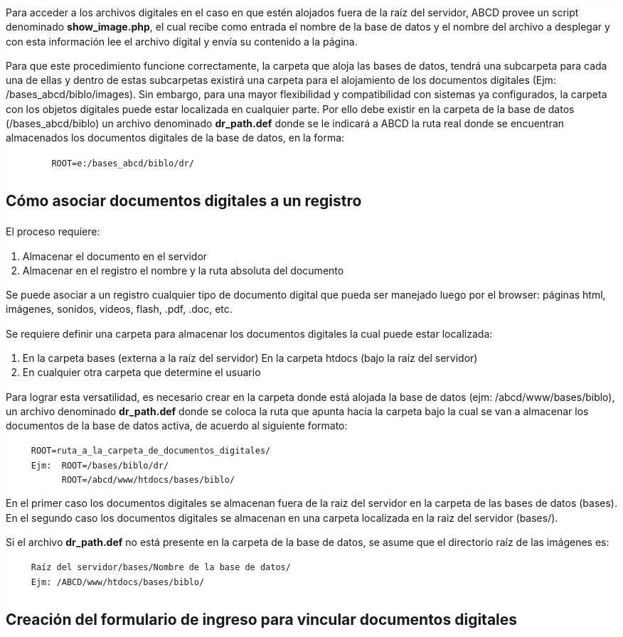 <p>Para acceder a los archivos digitales en el caso en que estén alojados fuera de la raíz del servidor, ABCD provee un script denominado <strong>show_image.php</strong>, el cual recibe como entrada el nombre de la base de datos y el nombre del archivo a desplegar y con esta información lee el archivo digital y envía su contenido a la página.</p>
<p>Para que este procedimiento funcione correctamente, la carpeta que aloja las bases de datos, tendrá una subcarpeta para cada una de ellas y dentro de estas subcarpetas existirá una carpeta para el alojamiento de los documentos digitales (Ejm: /bases_abcd/biblo/images). Sin embargo, para una mayor flexibilidad y compatibilidad con sistemas ya configurados, la carpeta con los objetos digitales puede estar localizada en cualquier parte. Por ello debe existir en la carpeta de la base de datos (/bases_abcd/biblo) un archivo denominado <strong>dr_path.def</strong> donde se le indicará a ABCD la ruta real donde se encuentran almacenados los documentos digitales de la base de datos, en la forma:</p>
<p><code>         ROOT=e:/bases_abcd/biblo/dr/</code></p></td>
</tr>
</tbody>
</table>


## Cómo asociar documentos digitales a un registro

El proceso requiere:

1.  Almacenar el documento en el servidor
2.  Almacenar en el registro el nombre y la ruta absoluta del documento

Se puede asociar a un registro cualquier tipo de documento digital que pueda ser manejado luego por el browser: páginas html, imágenes, sonidos, videos, flash, .pdf, .doc, etc.

Se requiere definir una carpeta para almacenar los documentos digitales la cual puede estar localizada:

1.  En la carpeta bases (externa a la raíz del servidor) En la carpeta htdocs (bajo la raíz del servidor)
2.  En cualquier otra carpeta que determine el usuario

Para lograr esta versatilidad, es necesario crear en la carpeta donde está alojada la base de datos (ejm: /abcd/www/bases/biblo), un archivo denominado **dr\_path.def** donde se coloca la ruta que apunta hacia la carpeta bajo la cual se van a almacenar los documentos de la base de
datos activa, de acuerdo al siguiente formato:

`     ROOT=ruta_a_la_carpeta_de_documentos_digitales/ `  
`     Ejm:  ROOT=/bases/biblo/dr/ `  
`           ROOT=/abcd/www/htdocs/bases/biblo/`

En el primer caso los documentos digitales se almacenan fuera de la raiz del servidor en la carpeta de las bases de datos (bases). En el segundo caso los documentos digitales se almacenan en una carpeta localizada en la raiz del servidor (bases/).

Si el archivo **dr\_path.def** no está presente en la carpeta de la base de datos, se asume que el directorio raíz de las imágenes es:

`     Raíz del servidor/bases/Nombre de la base de datos/ `  
`     Ejm: /ABCD/www/htdocs/bases/biblo/`

## Creación del formulario de ingreso para vincular documentos digitales
